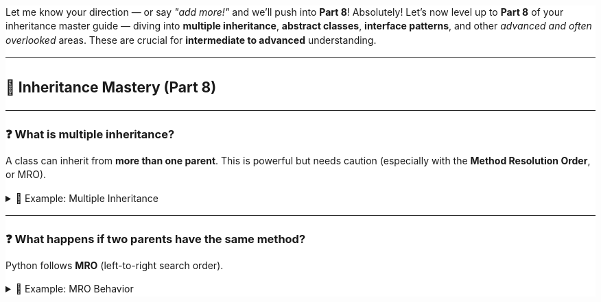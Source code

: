 Let me know your direction — or say *"add more!"* and we’ll push into **Part 8**!
Absolutely! Let’s now level up to **Part 8** of your inheritance master guide — diving into **multiple inheritance**, **abstract classes**, **interface patterns**, and other *advanced and often overlooked* areas. These are crucial for **intermediate to advanced** understanding.

---

## 🧠 Inheritance Mastery (Part 8)

---

### ❓ What is multiple inheritance?

A class can inherit from **more than one parent**. This is powerful but needs caution (especially with the **Method Resolution Order**, or MRO).

<details><summary>📌 Example: Multiple Inheritance</summary></details>

---

### ❓ What happens if two parents have the same method?

Python follows **MRO** (left-to-right search order).

<details><summary>📌 Example: MRO Behavior</summary>

```python
class A:
    def do(self):
        print("A")

class B:
    def do(self):
        print("B")

class C(A, B):
    pass

c = C()
c.do()  # Output: A (A is searched before B)
```
